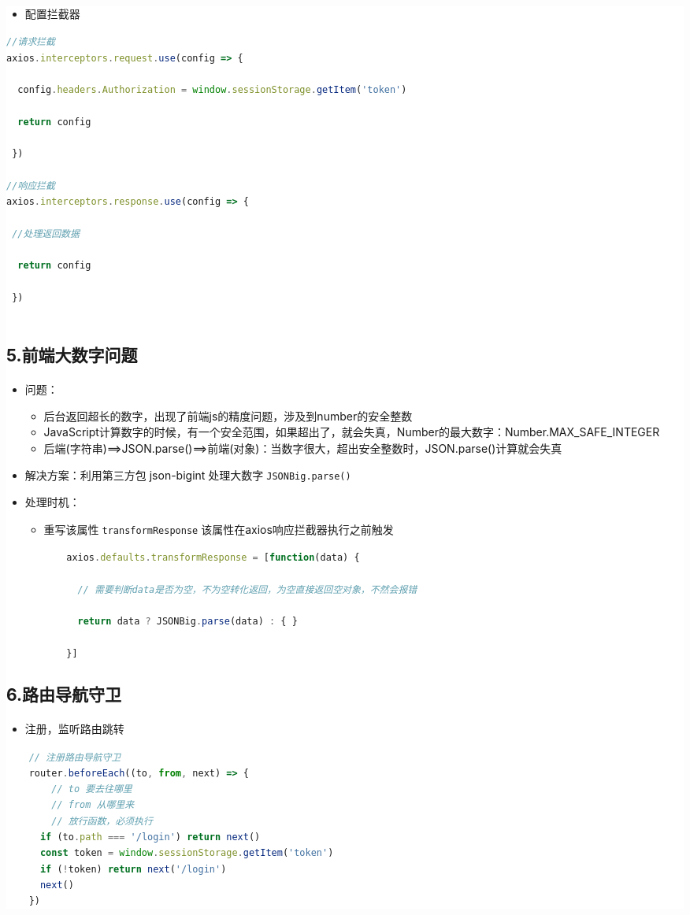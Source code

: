 - 配置拦截器

 ```js
 //请求拦截
axios.interceptors.request.use(config => {
  
   config.headers.Authorization = window.sessionStorage.getItem('token')
  
   return config
  
  })

//响应拦截
axios.interceptors.response.use(config => {
  
  //处理返回数据
  
   return config
  
  })
  
 ```



## 5.前端大数字问题

- 问题：
  - 后台返回超长的数字，出现了前端js的精度问题，涉及到number的安全整数
  - JavaScript计算数字的时候，有一个安全范围，如果超出了，就会失真，Number的最大数字：Number.MAX_SAFE_INTEGER
  - 后端(字符串)==>JSON.parse()==>前端(对象)：当数字很大，超出安全整数时，JSON.parse()计算就会失真

- 解决方案：利用第三方包 json-bigint 处理大数字 `JSONBig.parse()`

- 处理时机：

  - 重写该属性 `transformResponse` 该属性在axios响应拦截器执行之前触发

    ```js
        axios.defaults.transformResponse = [function(data) {
            
          // 需要判断data是否为空，不为空转化返回，为空直接返回空对象，不然会报错
    
          return data ? JSONBig.parse(data) : { }
            
        }]
    ```



## 6.路由导航守卫

- 注册，监听路由跳转

```js
    // 注册路由导航守卫
    router.beforeEach((to, from, next) => {
        // to 要去往哪里
        // from 从哪里来
        // 放行函数，必须执行
      if (to.path === '/login') return next()
      const token = window.sessionStorage.getItem('token')
      if (!token) return next('/login')
      next()
    })
```
